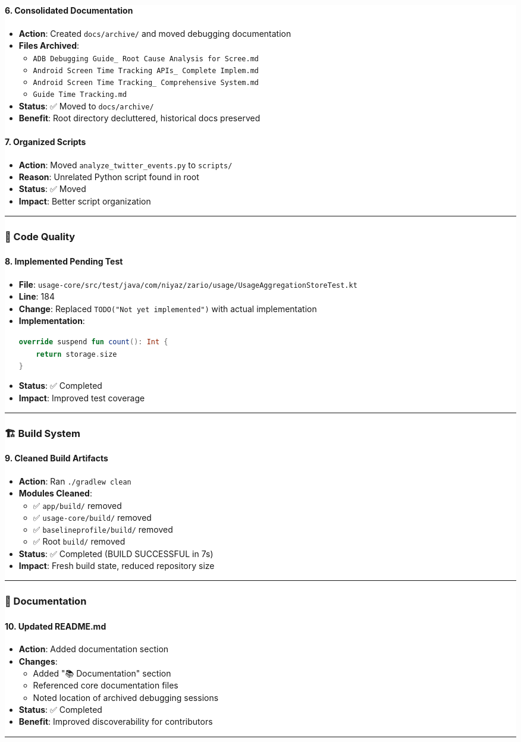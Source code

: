 #### 6. Consolidated Documentation
- **Action**: Created `docs/archive/` and moved debugging documentation
- **Files Archived**:
  - `ADB Debugging Guide_ Root Cause Analysis for Scree.md`
  - `Android Screen Time Tracking APIs_ Complete Implem.md`
  - `Android Screen Time Tracking_ Comprehensive System.md`
  - `Guide Time Tracking.md`
- **Status**: ✅ Moved to `docs/archive/`
- **Benefit**: Root directory decluttered, historical docs preserved

#### 7. Organized Scripts
- **Action**: Moved `analyze_twitter_events.py` to `scripts/`
- **Reason**: Unrelated Python script found in root
- **Status**: ✅ Moved
- **Impact**: Better script organization

---

### 🧪 Code Quality

#### 8. Implemented Pending Test
- **File**: `usage-core/src/test/java/com/niyaz/zario/usage/UsageAggregationStoreTest.kt`
- **Line**: 184
- **Change**: Replaced `TODO("Not yet implemented")` with actual implementation
- **Implementation**:
  ```kotlin
  override suspend fun count(): Int {
      return storage.size
  }
  ```
- **Status**: ✅ Completed
- **Impact**: Improved test coverage

---

### 🏗️ Build System

#### 9. Cleaned Build Artifacts
- **Action**: Ran `./gradlew clean`
- **Modules Cleaned**:
  - ✅ `app/build/` removed
  - ✅ `usage-core/build/` removed
  - ✅ `baselineprofile/build/` removed
  - ✅ Root `build/` removed
- **Status**: ✅ Completed (BUILD SUCCESSFUL in 7s)
- **Impact**: Fresh build state, reduced repository size

---

### 📖 Documentation

#### 10. Updated README.md
- **Action**: Added documentation section
- **Changes**:
  - Added "📚 Documentation" section
  - Referenced core documentation files
  - Noted location of archived debugging sessions
- **Status**: ✅ Completed
- **Benefit**: Improved discoverability for contributors

---